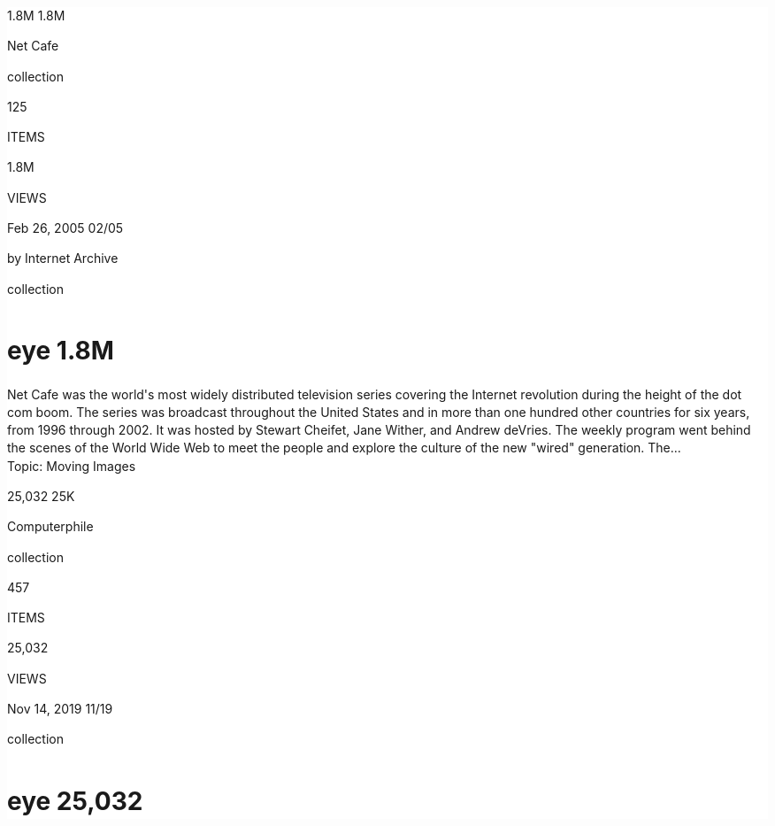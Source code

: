 1.8<span class="small">M</span> 1.8M

[](/details/netcafe)

Net Cafe

<span class="sr-only">collection</span>

125

ITEMS

1.8<span class="small">M</span>

VIEWS

Feb 26, 2005 02/05

<span class="hidden-lists">by</span> <span class="byv" title="Internet Archive">Internet Archive</span>

<span class="iconochive-collection" aria-hidden="true"></span><span class="sr-only">collection</span>

<span class="iconochive-eye" aria-hidden="true"></span><span class="sr-only">eye</span> 1.8<span class="small">M</span>
=======================================================================================================================

Net Cafe was the world's most widely distributed television series covering the Internet revolution during the height of the dot com boom. The series was broadcast throughout the United States and in more than one hundred other countries for six years, from 1996 through 2002. It was hosted by Stewart Cheifet, Jane Wither, and Andrew deVries. The weekly program went behind the scenes of the World Wide Web to meet the people and explore the culture of the new "wired" generation. The...  
Topic: Moving Images  

25,032 25K

[](/details/Computerphile)

Computerphile

<span class="sr-only">collection</span>

457

ITEMS

25,032

VIEWS

Nov 14, 2019 11/19

<span class="iconochive-collection" aria-hidden="true"></span><span class="sr-only">collection</span>

<span class="iconochive-eye" aria-hidden="true"></span><span class="sr-only">eye</span> 25,032
==============================================================================================

<a href="/details/g4video-web" class="stealth"></a>
